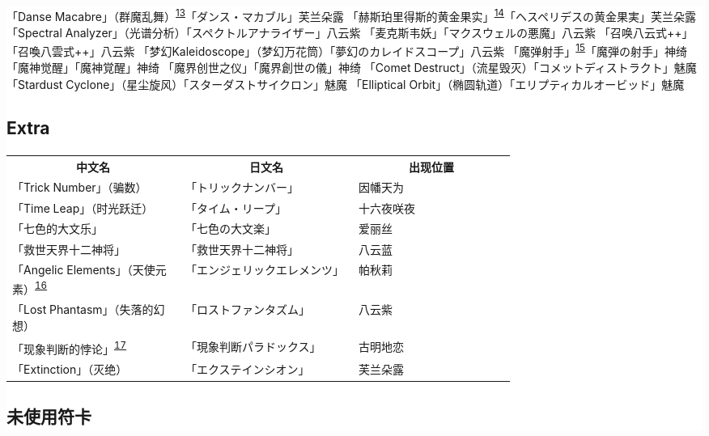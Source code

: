 <tr><td style="width:200px">「Danse Macabre」（群魔乱舞）<sup id="cite_ref-13" class="reference"><a href="#cite_note-13">13</a></sup></td><td style="width:200px">「ダンス・マカブル」</td><td style="width:180px">芙兰朵露</td></tr>
<tr><td style="width:200px">「赫斯珀里得斯的黄金果实」<sup id="cite_ref-14" class="reference"><a href="#cite_note-14">14</a></sup></td><td style="width:200px">「ヘスペリデスの黄金果実」</td><td style="width:180px">芙兰朵露</td></tr>
<tr><td style="width:200px">「Spectral Analyzer」（光谱分析）</td><td style="width:200px">「スペクトルアナライザー」</td><td style="width:180px">八云紫</td></tr>
<tr><td style="width:200px">「麦克斯韦妖」</td><td style="width:200px">「マクスウェルの悪魔」</td><td style="width:180px">八云紫</td></tr>
<tr><td style="width:200px">「召唤八云式++」</td><td style="width:200px">「召喚八雲式++」</td><td style="width:180px">八云紫</td></tr>
<tr><td style="width:200px">「梦幻Kaleidoscope」（梦幻万花筒）</td><td style="width:200px">「夢幻のカレイドスコープ」</td><td style="width:180px">八云紫</td></tr>
<tr><td style="width:200px">「魔弹射手」<sup id="cite_ref-15" class="reference"><a href="#cite_note-15">15</a></sup></td><td style="width:200px">「魔弾の射手」</td><td style="width:180px">神绮</td></tr>
<tr><td style="width:200px">「魔神觉醒」</td><td style="width:200px">「魔神覚醒」</td><td style="width:180px">神绮</td></tr>
<tr><td style="width:200px">「魔界创世之仪」</td><td style="width:200px">「魔界創世の儀」</td><td style="width:180px">神绮</td></tr>
<tr><td style="width:200px">「Comet Destruct」（流星毁灭）</td><td style="width:200px">「コメットディストラクト」</td><td style="width:180px">魅魔</td></tr>
<tr><td style="width:200px">「Stardust Cyclone」（星尘旋风）</td><td style="width:200px">「スターダストサイクロン」</td><td style="width:180px">魅魔</td></tr>
<tr><td style="width:200px">「Elliptical Orbit」（椭圆轨道）</td><td style="width:200px">「エリプティカルオービッド」</td><td style="width:180px">魅魔</td></tr></tbody></table>



## Extra

<table><tbody><tr><th><b>中文名</b></th><th><b>日文名</b></th><th><b>出现位置</b></th></tr><tr><td style="width:200px">「Trick Number」（骗数）</td><td style="width:200px">「トリックナンバー」</td><td style="width:180px">因幡天为</td></tr>
<tr><td style="width:200px">「Time Leap」（时光跃迁）</td><td style="width:200px">「タイム・リープ」</td><td style="width:180px">十六夜咲夜</td></tr>
<tr><td style="width:200px">「七色的大文乐」</td><td style="width:200px">「七色の大文楽」</td><td style="width:180px">爱丽丝</td></tr>
<tr><td style="width:200px">「救世天界十二神将」</td><td style="width:200px">「救世天界十二神将」</td><td style="width:180px">八云蓝</td></tr>
<tr><td style="width:200px">「Angelic Elements」（天使元素）<sup id="cite_ref-16" class="reference"><a href="#cite_note-16">16</a></sup></td><td style="width:200px">「エンジェリックエレメンツ」</td><td style="width:180px">帕秋莉</td></tr>
<tr><td style="width:200px">「Lost Phantasm」（失落的幻想）</td><td style="width:200px">「ロストファンタズム」</td><td style="width:180px">八云紫</td></tr>
<tr><td style="width:200px">「现象判断的悖论」<sup id="cite_ref-17" class="reference"><a href="#cite_note-17">17</a></sup></td><td style="width:200px">「現象判断パラドックス」</td><td style="width:180px">古明地恋</td></tr>
<tr><td style="width:200px">「Extinction」（灭绝）</td><td style="width:200px">「エクステインシオン」</td><td style="width:180px">芙兰朵露</td></tr></tbody></table>



## 未使用符卡
